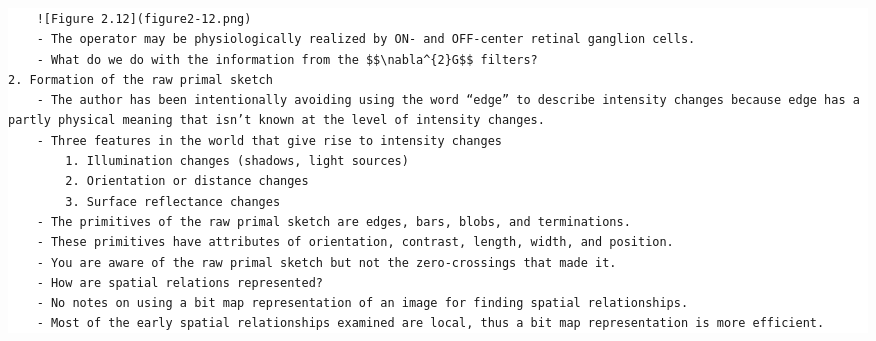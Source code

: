         ![Figure 2.12](figure2-12.png)
        - The operator may be physiologically realized by ON- and OFF-center retinal ganglion cells.
        - What do we do with the information from the $$\nabla^{2}G$$ filters?
    2. Formation of the raw primal sketch
        - The author has been intentionally avoiding using the word “edge” to describe intensity changes because edge has a partly physical meaning that isn’t known at the level of intensity changes.
        - Three features in the world that give rise to intensity changes
            1. Illumination changes (shadows, light sources)
            2. Orientation or distance changes
            3. Surface reflectance changes
        - The primitives of the raw primal sketch are edges, bars, blobs, and terminations.
        - These primitives have attributes of orientation, contrast, length, width, and position.
        - You are aware of the raw primal sketch but not the zero-crossings that made it.
        - How are spatial relations represented?
        - No notes on using a bit map representation of an image for finding spatial relationships.
        - Most of the early spatial relationships examined are local, thus a bit map representation is more efficient.